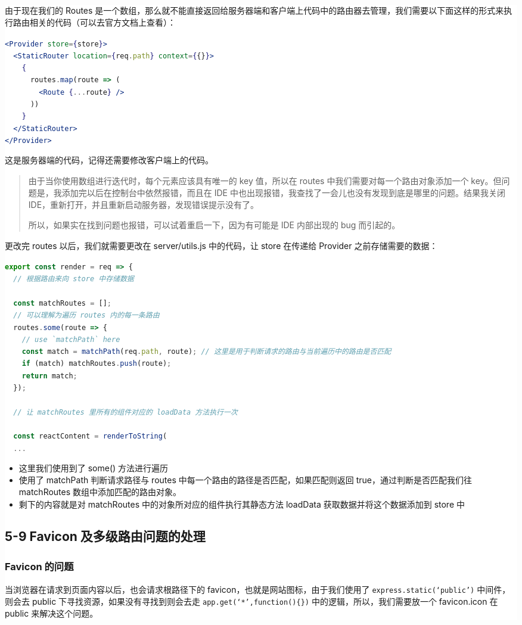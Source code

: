 由于现在我们的 Routes 是一个数组，那么就不能直接返回给服务器端和客户端上代码中的路由器去管理，我们需要以下面这样的形式来执行路由相关的代码（可以去官方文档上查看）：

```jsx
<Provider store={store}>
  <StaticRouter location={req.path} context={{}}>
    {
      routes.map(route => (
        <Route {...route} />
      ))
    }
  </StaticRouter>
</Provider>
```

这是服务器端的代码，记得还需要修改客户端上的代码。

> 由于当你使用数组进行迭代时，每个元素应该具有唯一的 key 值，所以在 routes 中我们需要对每一个路由对象添加一个 key。但问题是，我添加完以后在控制台中依然报错，而且在 IDE 中也出现报错，我查找了一会儿也没有发现到底是哪里的问题。结果我关闭 IDE，重新打开，并且重新启动服务器，发现错误提示没有了。
>
> 所以，如果实在找到问题也报错，可以试着重启一下，因为有可能是 IDE 内部出现的 bug 而引起的。

更改完 routes 以后，我们就需要更改在 server/utils.js 中的代码，让 store 在传递给 Provider 之前存储需要的数据：

```jsx
export const render = req => {
  // 根据路由来向 store 中存储数据

  const matchRoutes = [];
  // 可以理解为遍历 routes 内的每一条路由
  routes.some(route => {
    // use `matchPath` here
    const match = matchPath(req.path, route); // 这里是用于判断请求的路由与当前遍历中的路由是否匹配
    if (match) matchRoutes.push(route);
    return match;
  });

  // 让 matchRoutes 里所有的组件对应的 loadData 方法执行一次

  const reactContent = renderToString(
  ...
```

- 这里我们使用到了 some() 方法进行遍历
- 使用了 matchPath 判断请求路径与 routes 中每一个路由的路径是否匹配，如果匹配则返回 true，通过判断是否匹配我们往 matchRoutes 数组中添加匹配的路由对象。
- 剩下的内容就是对 matchRoutes 中的对象所对应的组件执行其静态方法 loadData 获取数据并将这个数据添加到 store 中



## 5-9 Favicon 及多级路由问题的处理

### Favicon 的问题

当浏览器在请求到页面内容以后，也会请求根路径下的 favicon，也就是网站图标，由于我们使用了 `express.static(‘public’)` 中间件，则会去 public 下寻找资源，如果没有寻找到则会去走 `app.get(‘*’,function(){})` 中的逻辑，所以，我们需要放一个 favicon.icon 在 public 来解决这个问题。
